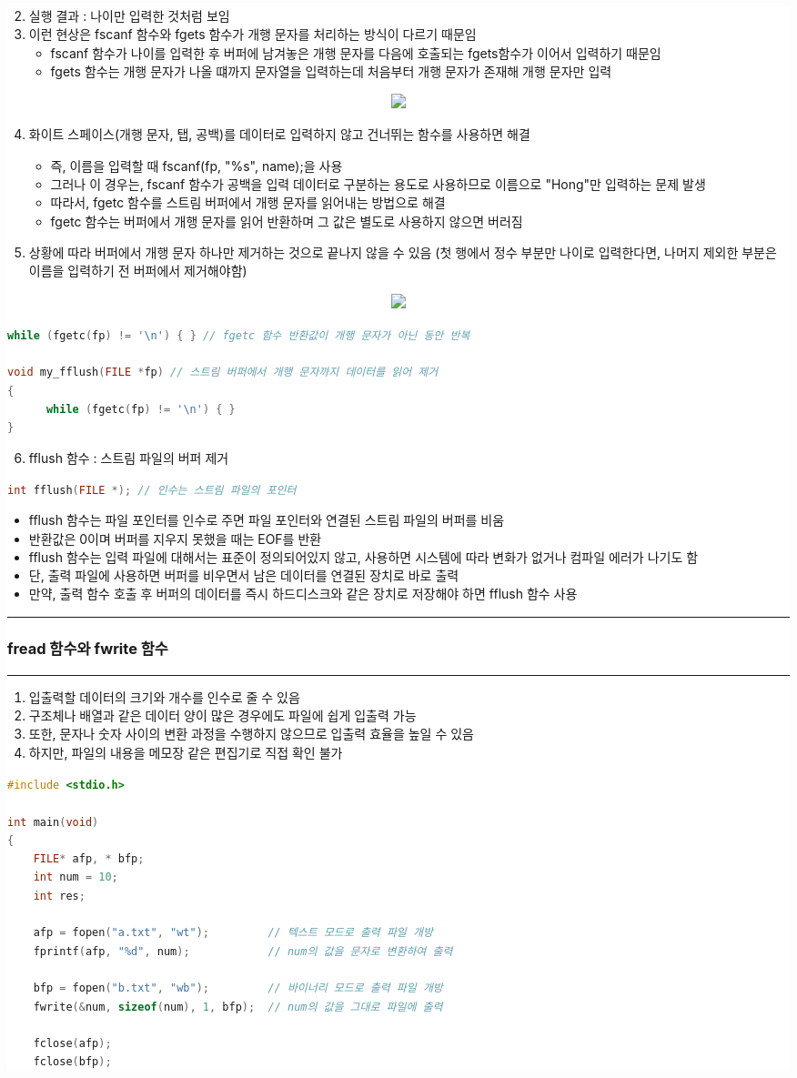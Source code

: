 2. 실행 결과 : 나이만 입력한 것처럼 보임
3. 이런 현상은 fscanf 함수와 fgets 함수가 개행 문자를 처리하는 방식이 다르기 때문임
   - fscanf 함수가 나이를 입력한 후 버퍼에 남겨놓은 개행 문자를 다음에 호출되는 fgets함수가 이어서 입력하기 때문임
   - fgets 함수는 개행 문자가 나올 떄까지 문자열을 입력하는데 처음부터 개행 문자가 존재해 개행 문자만 입력
<div align="center">
<img src="https://github.com/user-attachments/assets/a17fb187-b2d1-45f9-8705-622540da4049">
</div>

4. 화이트 스페이스(개행 문자, 탭, 공백)를 데이터로 입력하지 않고 건너뛰는 함수를 사용하면 해결
   - 즉, 이름을 입력할 때 fscanf(fp, "%s", name);을 사용
   - 그러나 이 경우는, fscanf 함수가 공백을 입력 데이터로 구분하는 용도로 사용하므로 이름으로 "Hong"만 입력하는 문제 발생
   - 따라서, fgetc 함수를 스트림 버퍼에서 개행 문자를 읽어내는 방법으로 해결
   - fgetc 함수는 버퍼에서 개행 문자를 읽어 반환하며 그 값은 별도로 사용하지 않으면 버러짐
  
5. 상황에 따라 버퍼에서 개행 문자 하나만 제거하는 것으로 끝나지 않을 수 있음 (첫 행에서 정수 부분만 나이로 입력한다면, 나머지 제외한 부분은 이름을 입력하기 전 버퍼에서 제거해야함)
<div align="center">
<img src="https://github.com/user-attachments/assets/8d45c612-52cd-4c65-bc79-befc32480ba5">
</div>

```c
while (fgetc(fp) != '\n') { } // fgetc 함수 반환값이 개행 문자가 아닌 동안 반복

void my_fflush(FILE *fp) // 스트림 버퍼에서 개행 문자까지 데이터를 읽어 제거
{
      while (fgetc(fp) != '\n') { } 
}
```

6. fflush 함수 : 스트림 파일의 버퍼 제거
```c
int fflush(FILE *); // 인수는 스트림 파일의 포인터
```

  - fflush 함수는 파일 포인터를 인수로 주면 파일 포인터와 연결된 스트림 파일의 버퍼를 비움
  - 반환값은 0이며 버퍼를 지우지 못했을 때는 EOF를 반환
  - fflush 함수는 입력 파일에 대해서는 표준이 정의되어있지 않고, 사용하면 시스템에 따라 변화가 없거나 컴파일 에러가 나기도 함
  - 단, 출력 파일에 사용하면 버퍼를 비우면서 남은 데이터를 연결된 장치로 바로 출력
  - 만약, 출력 함수 호출 후 버퍼의 데이터를 즉시 하드디스크와 같은 장치로 저장해야 하면 fflush 함수 사용

-----
### fread 함수와 fwrite 함수
-----
1. 입출력할 데이터의 크기와 개수를 인수로 줄 수 있음
2. 구조체나 배열과 같은 데이터 양이 많은 경우에도 파일에 쉽게 입출력 가능
3. 또한, 문자나 숫자 사이의 변환 과정을 수행하지 않으므로 입출력 효율을 높일 수 있음
4. 하지만, 파일의 내용을 메모장 같은 편집기로 직접 확인 불가
```c
#include <stdio.h>

int main(void)
{
	FILE* afp, * bfp;
	int num = 10;
	int res;

	afp = fopen("a.txt", "wt");         // 텍스트 모드로 출력 파일 개방
	fprintf(afp, "%d", num);            // num의 값을 문자로 변환하여 출력

	bfp = fopen("b.txt", "wb");         // 바이너리 모드로 출력 파일 개방
	fwrite(&num, sizeof(num), 1, bfp);  // num의 값을 그대로 파일에 출력

	fclose(afp);
	fclose(bfp);

```